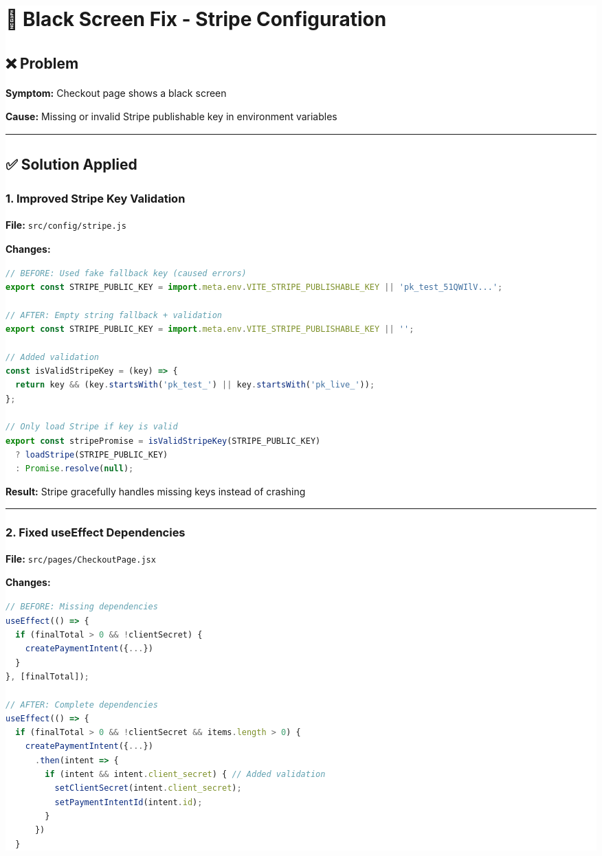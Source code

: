 # 🔧 Black Screen Fix - Stripe Configuration

## ❌ Problem

**Symptom:** Checkout page shows a black screen

**Cause:** Missing or invalid Stripe publishable key in environment variables

---

## ✅ Solution Applied

### **1. Improved Stripe Key Validation**

**File:** `src/config/stripe.js`

**Changes:**
```javascript
// BEFORE: Used fake fallback key (caused errors)
export const STRIPE_PUBLIC_KEY = import.meta.env.VITE_STRIPE_PUBLISHABLE_KEY || 'pk_test_51QWIlV...';

// AFTER: Empty string fallback + validation
export const STRIPE_PUBLIC_KEY = import.meta.env.VITE_STRIPE_PUBLISHABLE_KEY || '';

// Added validation
const isValidStripeKey = (key) => {
  return key && (key.startsWith('pk_test_') || key.startsWith('pk_live_'));
};

// Only load Stripe if key is valid
export const stripePromise = isValidStripeKey(STRIPE_PUBLIC_KEY) 
  ? loadStripe(STRIPE_PUBLIC_KEY)
  : Promise.resolve(null);
```

**Result:** Stripe gracefully handles missing keys instead of crashing

---

### **2. Fixed useEffect Dependencies**

**File:** `src/pages/CheckoutPage.jsx`

**Changes:**
```javascript
// BEFORE: Missing dependencies
useEffect(() => {
  if (finalTotal > 0 && !clientSecret) {
    createPaymentIntent({...})
  }
}, [finalTotal]);

// AFTER: Complete dependencies
useEffect(() => {
  if (finalTotal > 0 && !clientSecret && items.length > 0) {
    createPaymentIntent({...})
      .then(intent => {
        if (intent && intent.client_secret) { // Added validation
          setClientSecret(intent.client_secret);
          setPaymentIntentId(intent.id);
        }
      })
  }
```